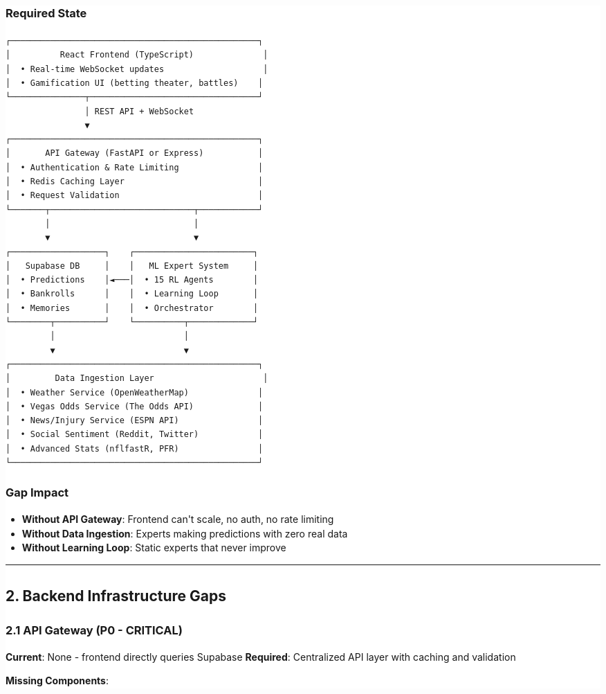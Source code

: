 ### Required State

```
┌──────────────────────────────────────────────────┐
│          React Frontend (TypeScript)              │
│  • Real-time WebSocket updates                    │
│  • Gamification UI (betting theater, battles)    │
└───────────────┬──────────────────────────────────┘
                │ REST API + WebSocket
                ▼
┌──────────────────────────────────────────────────┐
│       API Gateway (FastAPI or Express)           │
│  • Authentication & Rate Limiting                │
│  • Redis Caching Layer                           │
│  • Request Validation                            │
└───────┬─────────────────────────────┬────────────┘
        │                             │
        ▼                             ▼
┌───────────────────┐    ┌────────────────────────┐
│   Supabase DB     │    │   ML Expert System     │
│  • Predictions    │◄───│  • 15 RL Agents        │
│  • Bankrolls      │    │  • Learning Loop       │
│  • Memories       │    │  • Orchestrator        │
└────────┬──────────┘    └──────────┬─────────────┘
         │                          │
         ▼                          ▼
┌──────────────────────────────────────────────────┐
│         Data Ingestion Layer                      │
│  • Weather Service (OpenWeatherMap)              │
│  • Vegas Odds Service (The Odds API)             │
│  • News/Injury Service (ESPN API)                │
│  • Social Sentiment (Reddit, Twitter)            │
│  • Advanced Stats (nflfastR, PFR)                │
└──────────────────────────────────────────────────┘
```

### Gap Impact

- **Without API Gateway**: Frontend can't scale, no auth, no rate limiting
- **Without Data Ingestion**: Experts making predictions with zero real data
- **Without Learning Loop**: Static experts that never improve

---

## 2. Backend Infrastructure Gaps

### 2.1 API Gateway (P0 - CRITICAL)

**Current**: None - frontend directly queries Supabase
**Required**: Centralized API layer with caching and validation

**Missing Components**:
